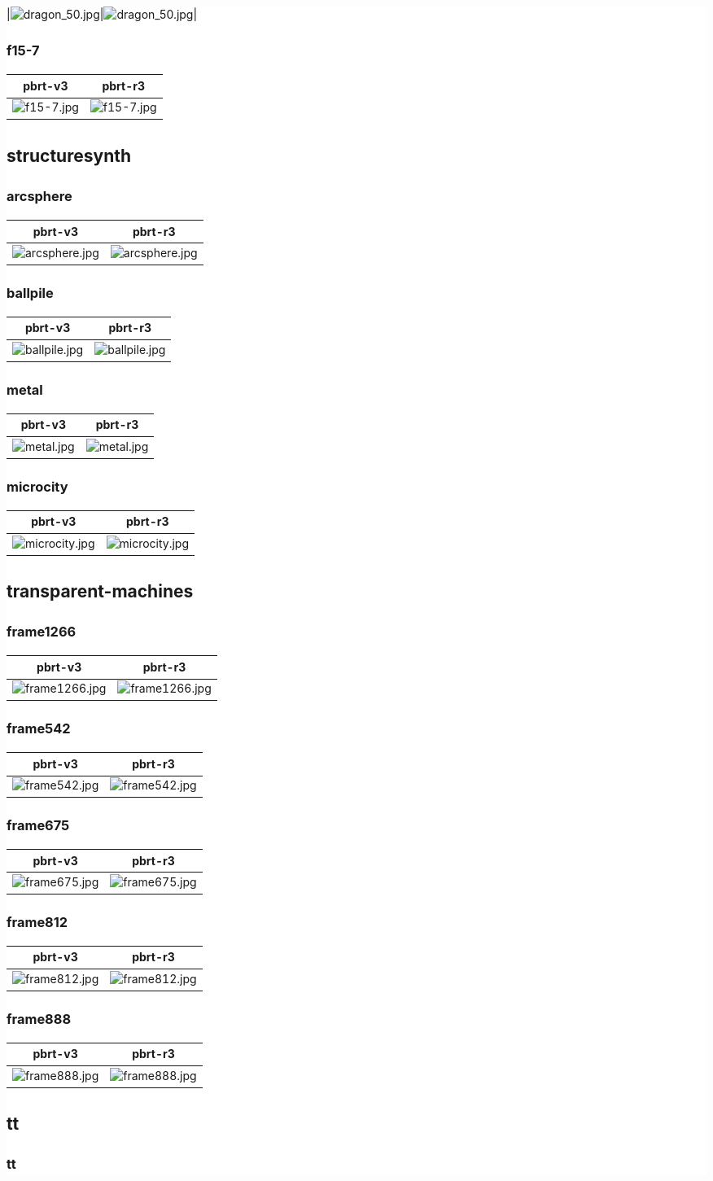 |![dragon_50.jpg](./results/v3/sssdragon/dragon_50.jpg)|![dragon_50.jpg](./results/r3/sssdragon/dragon_50.jpg)|
### f15-7
|pbrt-v3|pbrt-r3|
|---|---|
|![f15-7.jpg](./results/v3/sssdragon/f15-7.jpg)|![f15-7.jpg](./results/r3/sssdragon/f15-7.jpg)|
## structuresynth
### arcsphere
|pbrt-v3|pbrt-r3|
|---|---|
|![arcsphere.jpg](./results/v3/structuresynth/arcsphere.jpg)|![arcsphere.jpg](./results/r3/structuresynth/arcsphere.jpg)|
### ballpile
|pbrt-v3|pbrt-r3|
|---|---|
|![ballpile.jpg](./results/v3/structuresynth/ballpile.jpg)|![ballpile.jpg](./results/r3/structuresynth/ballpile.jpg)|
### metal
|pbrt-v3|pbrt-r3|
|---|---|
|![metal.jpg](./results/v3/structuresynth/metal.jpg)|![metal.jpg](./results/r3/structuresynth/metal.jpg)|
### microcity
|pbrt-v3|pbrt-r3|
|---|---|
|![microcity.jpg](./results/v3/structuresynth/microcity.jpg)|![microcity.jpg](./results/r3/structuresynth/microcity.jpg)|
## transparent-machines
### frame1266
|pbrt-v3|pbrt-r3|
|---|---|
|![frame1266.jpg](./results/v3/transparent-machines/frame1266.jpg)|![frame1266.jpg](./results/r3/transparent-machines/frame1266.jpg)|
### frame542
|pbrt-v3|pbrt-r3|
|---|---|
|![frame542.jpg](./results/v3/transparent-machines/frame542.jpg)|![frame542.jpg](./results/r3/transparent-machines/frame542.jpg)|
### frame675
|pbrt-v3|pbrt-r3|
|---|---|
|![frame675.jpg](./results/v3/transparent-machines/frame675.jpg)|![frame675.jpg](./results/r3/transparent-machines/frame675.jpg)|
### frame812
|pbrt-v3|pbrt-r3|
|---|---|
|![frame812.jpg](./results/v3/transparent-machines/frame812.jpg)|![frame812.jpg](./results/r3/transparent-machines/frame812.jpg)|
### frame888
|pbrt-v3|pbrt-r3|
|---|---|
|![frame888.jpg](./results/v3/transparent-machines/frame888.jpg)|![frame888.jpg](./results/r3/transparent-machines/frame888.jpg)|
## tt
### tt